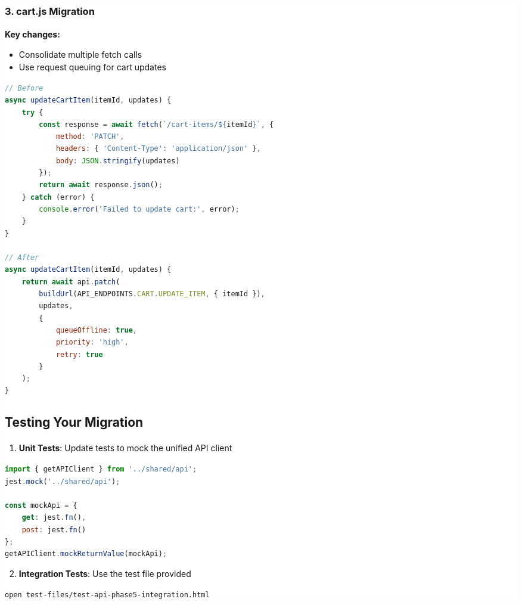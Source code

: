 ### 3. cart.js Migration

**Key changes:**
- Consolidate multiple fetch calls
- Use request queuing for cart updates

```javascript
// Before
async updateCartItem(itemId, updates) {
    try {
        const response = await fetch(`/cart-items/${itemId}`, {
            method: 'PATCH',
            headers: { 'Content-Type': 'application/json' },
            body: JSON.stringify(updates)
        });
        return await response.json();
    } catch (error) {
        console.error('Failed to update cart:', error);
    }
}

// After
async updateCartItem(itemId, updates) {
    return await api.patch(
        buildUrl(API_ENDPOINTS.CART.UPDATE_ITEM, { itemId }),
        updates,
        {
            queueOffline: true,
            priority: 'high',
            retry: true
        }
    );
}
```

## Testing Your Migration

1. **Unit Tests**: Update tests to mock the unified API client
```javascript
import { getAPIClient } from '../shared/api';
jest.mock('../shared/api');

const mockApi = {
    get: jest.fn(),
    post: jest.fn()
};
getAPIClient.mockReturnValue(mockApi);
```

2. **Integration Tests**: Use the test file provided
```bash
open test-files/test-api-phase5-integration.html
```
